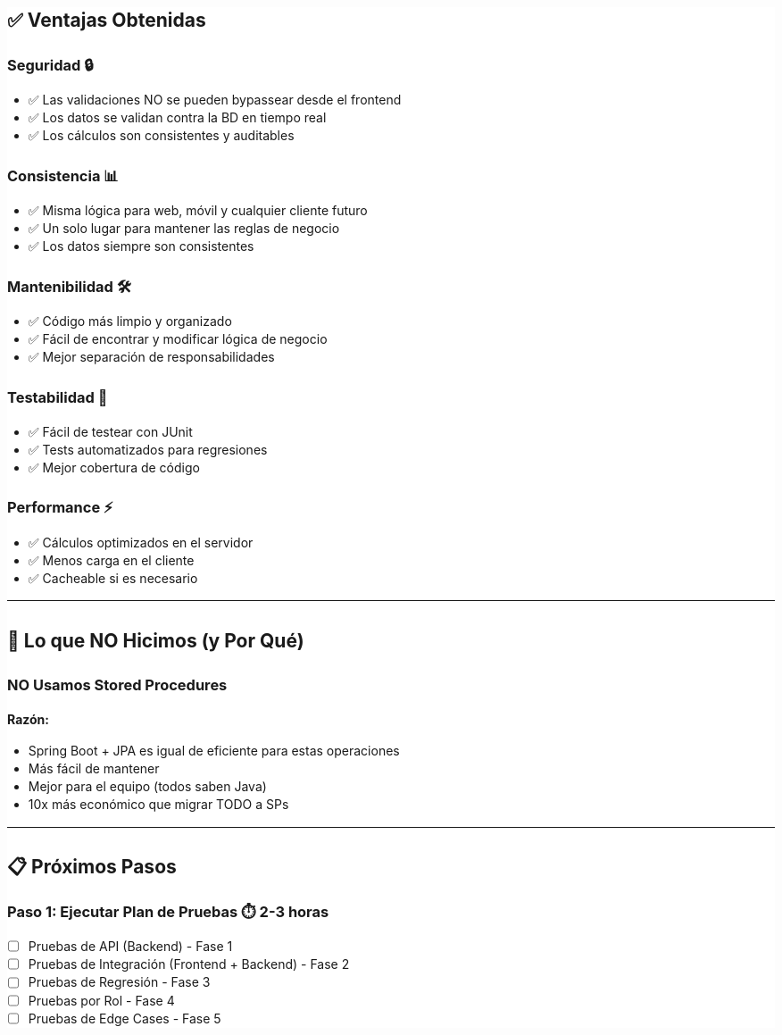 
## ✅ **Ventajas Obtenidas**

### **Seguridad** 🔒
- ✅ Las validaciones NO se pueden bypassear desde el frontend
- ✅ Los datos se validan contra la BD en tiempo real
- ✅ Los cálculos son consistentes y auditables

### **Consistencia** 📊
- ✅ Misma lógica para web, móvil y cualquier cliente futuro
- ✅ Un solo lugar para mantener las reglas de negocio
- ✅ Los datos siempre son consistentes

### **Mantenibilidad** 🛠️
- ✅ Código más limpio y organizado
- ✅ Fácil de encontrar y modificar lógica de negocio
- ✅ Mejor separación de responsabilidades

### **Testabilidad** 🧪
- ✅ Fácil de testear con JUnit
- ✅ Tests automatizados para regresiones
- ✅ Mejor cobertura de código

### **Performance** ⚡
- ✅ Cálculos optimizados en el servidor
- ✅ Menos carga en el cliente
- ✅ Cacheable si es necesario

---

## 🚫 **Lo que NO Hicimos (y Por Qué)**

### **NO Usamos Stored Procedures**
**Razón:** 
- Spring Boot + JPA es igual de eficiente para estas operaciones
- Más fácil de mantener
- Mejor para el equipo (todos saben Java)
- 10x más económico que migrar TODO a SPs

---

## 📋 **Próximos Pasos**

### **Paso 1: Ejecutar Plan de Pruebas** ⏱️ 2-3 horas
- [ ] Pruebas de API (Backend) - Fase 1
- [ ] Pruebas de Integración (Frontend + Backend) - Fase 2
- [ ] Pruebas de Regresión - Fase 3
- [ ] Pruebas por Rol - Fase 4
- [ ] Pruebas de Edge Cases - Fase 5
